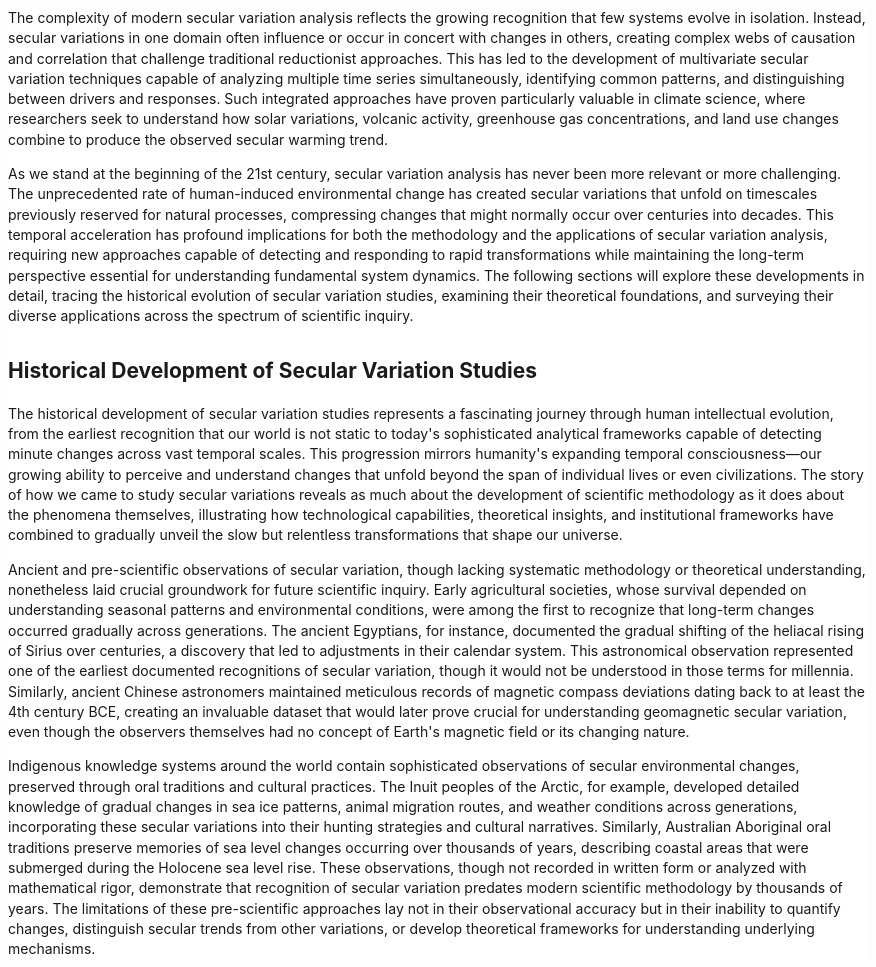 The complexity of modern secular variation analysis reflects the growing recognition that few systems evolve in isolation. Instead, secular variations in one domain often influence or occur in concert with changes in others, creating complex webs of causation and correlation that challenge traditional reductionist approaches. This has led to the development of multivariate secular variation techniques capable of analyzing multiple time series simultaneously, identifying common patterns, and distinguishing between drivers and responses. Such integrated approaches have proven particularly valuable in climate science, where researchers seek to understand how solar variations, volcanic activity, greenhouse gas concentrations, and land use changes combine to produce the observed secular warming trend.

As we stand at the beginning of the 21st century, secular variation analysis has never been more relevant or more challenging. The unprecedented rate of human-induced environmental change has created secular variations that unfold on timescales previously reserved for natural processes, compressing changes that might normally occur over centuries into decades. This temporal acceleration has profound implications for both the methodology and the applications of secular variation analysis, requiring new approaches capable of detecting and responding to rapid transformations while maintaining the long-term perspective essential for understanding fundamental system dynamics. The following sections will explore these developments in detail, tracing the historical evolution of secular variation studies, examining their theoretical foundations, and surveying their diverse applications across the spectrum of scientific inquiry.

## Historical Development of Secular Variation Studies

The historical development of secular variation studies represents a fascinating journey through human intellectual evolution, from the earliest recognition that our world is not static to today's sophisticated analytical frameworks capable of detecting minute changes across vast temporal scales. This progression mirrors humanity's expanding temporal consciousness—our growing ability to perceive and understand changes that unfold beyond the span of individual lives or even civilizations. The story of how we came to study secular variations reveals as much about the development of scientific methodology as it does about the phenomena themselves, illustrating how technological capabilities, theoretical insights, and institutional frameworks have combined to gradually unveil the slow but relentless transformations that shape our universe.

Ancient and pre-scientific observations of secular variation, though lacking systematic methodology or theoretical understanding, nonetheless laid crucial groundwork for future scientific inquiry. Early agricultural societies, whose survival depended on understanding seasonal patterns and environmental conditions, were among the first to recognize that long-term changes occurred gradually across generations. The ancient Egyptians, for instance, documented the gradual shifting of the heliacal rising of Sirius over centuries, a discovery that led to adjustments in their calendar system. This astronomical observation represented one of the earliest documented recognitions of secular variation, though it would not be understood in those terms for millennia. Similarly, ancient Chinese astronomers maintained meticulous records of magnetic compass deviations dating back to at least the 4th century BCE, creating an invaluable dataset that would later prove crucial for understanding geomagnetic secular variation, even though the observers themselves had no concept of Earth's magnetic field or its changing nature.

Indigenous knowledge systems around the world contain sophisticated observations of secular environmental changes, preserved through oral traditions and cultural practices. The Inuit peoples of the Arctic, for example, developed detailed knowledge of gradual changes in sea ice patterns, animal migration routes, and weather conditions across generations, incorporating these secular variations into their hunting strategies and cultural narratives. Similarly, Australian Aboriginal oral traditions preserve memories of sea level changes occurring over thousands of years, describing coastal areas that were submerged during the Holocene sea level rise. These observations, though not recorded in written form or analyzed with mathematical rigor, demonstrate that recognition of secular variation predates modern scientific methodology by thousands of years. The limitations of these pre-scientific approaches lay not in their observational accuracy but in their inability to quantify changes, distinguish secular trends from other variations, or develop theoretical frameworks for understanding underlying mechanisms.
